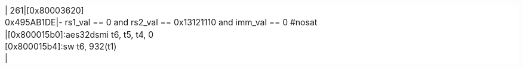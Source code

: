 | 261|[0x80003620]<br>0x495AB1DE|- rs1_val == 0 and rs2_val == 0x13121110 and imm_val == 0 #nosat<br>                                                                                                         |[0x800015b0]:aes32dsmi t6, t5, t4, 0<br> [0x800015b4]:sw t6, 932(t1)<br>    |
